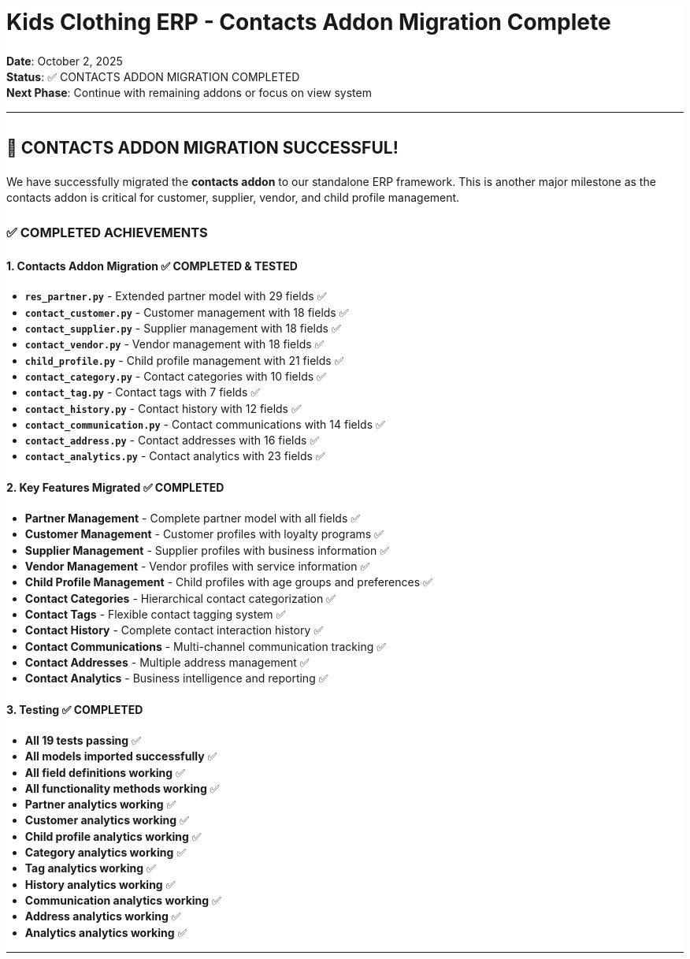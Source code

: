 # Kids Clothing ERP - Contacts Addon Migration Complete
**Date**: October 2, 2025  
**Status**: ✅ CONTACTS ADDON MIGRATION COMPLETED  
**Next Phase**: Continue with remaining addons or focus on view system

---

## 🎉 **CONTACTS ADDON MIGRATION SUCCESSFUL!**

We have successfully migrated the **contacts addon** to our standalone ERP framework. This is another major milestone as the contacts addon is critical for customer, supplier, vendor, and child profile management.

### **✅ COMPLETED ACHIEVEMENTS**

#### **1. Contacts Addon Migration** ✅ COMPLETED & TESTED
- **`res_partner.py`** - Extended partner model with 29 fields ✅
- **`contact_customer.py`** - Customer management with 18 fields ✅
- **`contact_supplier.py`** - Supplier management with 18 fields ✅
- **`contact_vendor.py`** - Vendor management with 18 fields ✅
- **`child_profile.py`** - Child profile management with 21 fields ✅
- **`contact_category.py`** - Contact categories with 10 fields ✅
- **`contact_tag.py`** - Contact tags with 7 fields ✅
- **`contact_history.py`** - Contact history with 12 fields ✅
- **`contact_communication.py`** - Contact communications with 14 fields ✅
- **`contact_address.py`** - Contact addresses with 16 fields ✅
- **`contact_analytics.py`** - Contact analytics with 23 fields ✅

#### **2. Key Features Migrated** ✅ COMPLETED
- **Partner Management** - Complete partner model with all fields ✅
- **Customer Management** - Customer profiles with loyalty programs ✅
- **Supplier Management** - Supplier profiles with business information ✅
- **Vendor Management** - Vendor profiles with service information ✅
- **Child Profile Management** - Child profiles with age groups and preferences ✅
- **Contact Categories** - Hierarchical contact categorization ✅
- **Contact Tags** - Flexible contact tagging system ✅
- **Contact History** - Complete contact interaction history ✅
- **Contact Communications** - Multi-channel communication tracking ✅
- **Contact Addresses** - Multiple address management ✅
- **Contact Analytics** - Business intelligence and reporting ✅

#### **3. Testing** ✅ COMPLETED
- **All 19 tests passing** ✅
- **All models imported successfully** ✅
- **All field definitions working** ✅
- **All functionality methods working** ✅
- **Partner analytics working** ✅
- **Customer analytics working** ✅
- **Child profile analytics working** ✅
- **Category analytics working** ✅
- **Tag analytics working** ✅
- **History analytics working** ✅
- **Communication analytics working** ✅
- **Address analytics working** ✅
- **Analytics analytics working** ✅

---